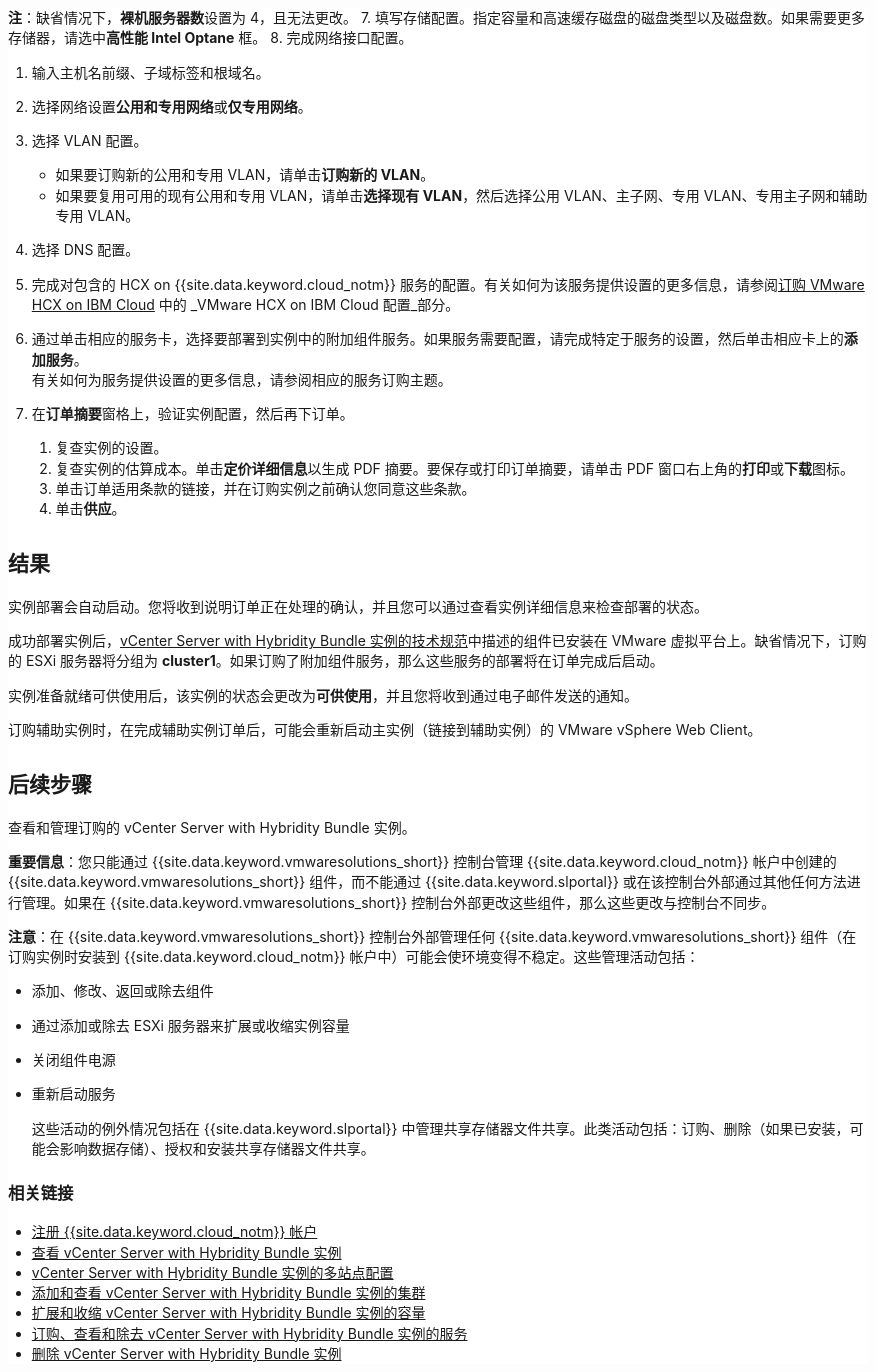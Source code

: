   **注**：缺省情况下，**裸机服务器数**设置为 4，且无法更改。
7. 填写存储配置。指定容量和高速缓存磁盘的磁盘类型以及磁盘数。如果需要更多存储器，请选中**高性能 Intel Optane** 框。
8. 完成网络接口配置。
  1. 输入主机名前缀、子域标签和根域名。
  2. 选择网络设置**公用和专用网络**或**仅专用网络**。
  3. 选择 VLAN 配置。
     *  如果要订购新的公用和专用 VLAN，请单击**订购新的 VLAN**。
     *  如果要复用可用的现有公用和专用 VLAN，请单击**选择现有 VLAN**，然后选择公用 VLAN、主子网、专用 VLAN、专用主子网和辅助专用 VLAN。
  4. 选择 DNS 配置。
9. 完成对包含的 HCX on {{site.data.keyword.cloud_notm}} 服务的配置。有关如何为该服务提供设置的更多信息，请参阅[订购 VMware HCX on IBM Cloud](../services/hcx_ordering.html#vmware-hcx-on-ibm-cloud-configuration) 中的 _VMware HCX on IBM Cloud 配置_部分。
10. 通过单击相应的服务卡，选择要部署到实例中的附加组件服务。如果服务需要配置，请完成特定于服务的设置，然后单击相应卡上的**添加服务**。  
有关如何为服务提供设置的更多信息，请参阅相应的服务订购主题。

8. 在**订单摘要**窗格上，验证实例配置，然后再下订单。
   1. 复查实例的设置。
   2. 复查实例的估算成本。单击**定价详细信息**以生成 PDF 摘要。要保存或打印订单摘要，请单击 PDF 窗口右上角的**打印**或**下载**图标。
   3. 单击订单适用条款的链接，并在订购实例之前确认您同意这些条款。
   4. 单击**供应**。

## 结果

实例部署会自动启动。您将收到说明订单正在处理的确认，并且您可以通过查看实例详细信息来检查部署的状态。

成功部署实例后，[vCenter Server with Hybridity Bundle 实例的技术规范](vc_hybrid_overview.html#technical-specifications-for-vcenter-server-with-hybridity-bundle-instances)中描述的组件已安装在 VMware 虚拟平台上。缺省情况下，订购的 ESXi 服务器将分组为 **cluster1**。如果订购了附加组件服务，那么这些服务的部署将在订单完成后启动。

实例准备就绪可供使用后，该实例的状态会更改为**可供使用**，并且您将收到通过电子邮件发送的通知。

订购辅助实例时，在完成辅助实例订单后，可能会重新启动主实例（链接到辅助实例）的 VMware vSphere Web Client。

## 后续步骤

查看和管理订购的 vCenter Server with Hybridity Bundle 实例。

**重要信息**：您只能通过 {{site.data.keyword.vmwaresolutions_short}} 控制台管理 {{site.data.keyword.cloud_notm}} 帐户中创建的 {{site.data.keyword.vmwaresolutions_short}} 组件，而不能通过 {{site.data.keyword.slportal}} 或在该控制台外部通过其他任何方法进行管理。如果在 {{site.data.keyword.vmwaresolutions_short}} 控制台外部更改这些组件，那么这些更改与控制台不同步。

**注意**：在 {{site.data.keyword.vmwaresolutions_short}} 控制台外部管理任何 {{site.data.keyword.vmwaresolutions_short}} 组件（在订购实例时安装到 {{site.data.keyword.cloud_notm}} 帐户中）可能会使环境变得不稳定。这些管理活动包括：
*  添加、修改、返回或除去组件
*  通过添加或除去 ESXi 服务器来扩展或收缩实例容量
*  关闭组件电源
*  重新启动服务

   这些活动的例外情况包括在 {{site.data.keyword.slportal}} 中管理共享存储器文件共享。此类活动包括：订购、删除（如果已安装，可能会影响数据存储）、授权和安装共享存储器文件共享。

### 相关链接

* [注册 {{site.data.keyword.cloud_notm}} 帐户](../vmonic/signing_softlayer_account.html)
* [查看 vCenter Server with Hybridity Bundle 实例](vc_hybrid_viewinginstances.html)
* [vCenter Server with Hybridity Bundle 实例的多站点配置](vc_hybrid_multisite.html)
* [添加和查看 vCenter Server with Hybridity Bundle 实例的集群](vc_hybrid_addingviewingclusters.html)
* [扩展和收缩 vCenter Server with Hybridity Bundle 实例的容量](vc_hybrid_addingremovingservers.html)
* [订购、查看和除去 vCenter Server with Hybridity Bundle 实例的服务](vc_hybrid_addingremovingservices.html)
* [删除 vCenter Server with Hybridity Bundle 实例](vc_hybrid_deletinginstance.html)
